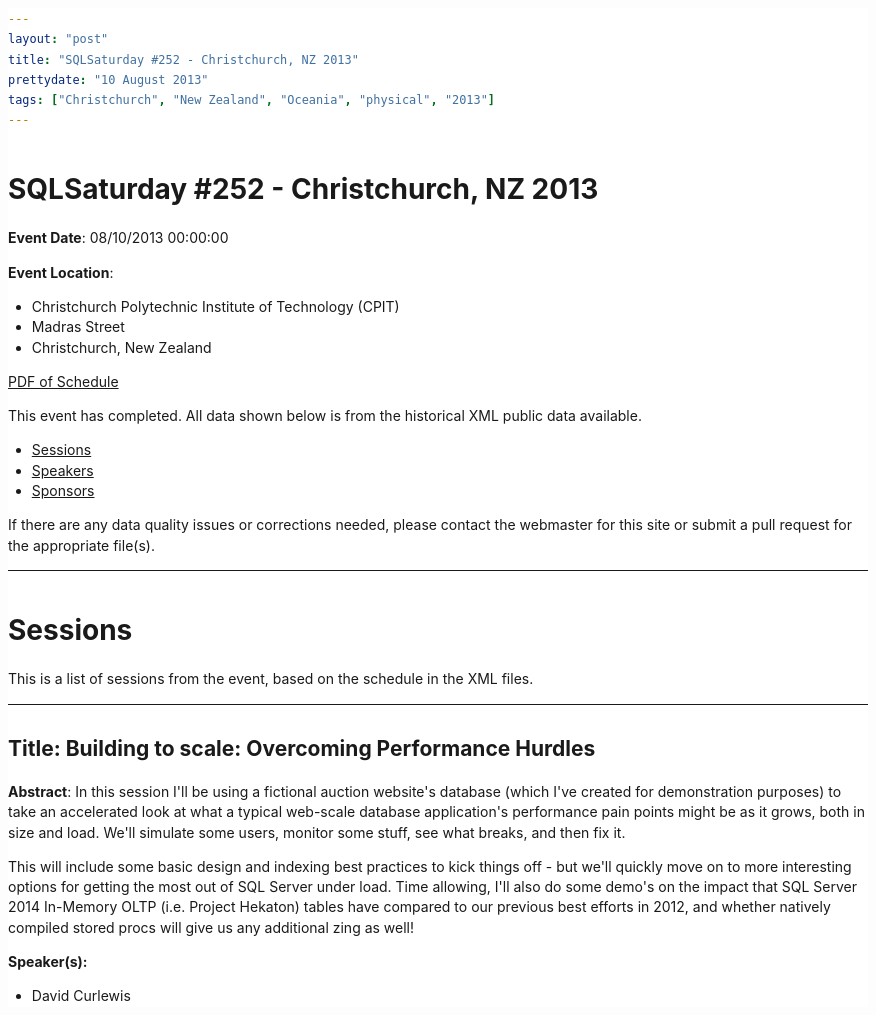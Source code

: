 ```yaml
---
layout: "post" 
title: "SQLSaturday #252 - Christchurch, NZ 2013" 
prettydate: "10 August 2013" 
tags: ["Christchurch", "New Zealand", "Oceania", "physical", "2013"]
---
```

# SQLSaturday #252 - Christchurch, NZ 2013
 
**Event Date**: 08/10/2013 00:00:00
 
**Event Location**:
- Christchurch Polytechnic Institute of Technology (CPIT)
- Madras Street
- Christchurch, New Zealand
 
<a href="/assets/pdf/0252.pdf">PDF of Schedule</a>
 
This event has completed. All data shown below is from the historical XML public data available.
<ul>
   <li><a href="#sessions">Sessions</a></li>
   <li><a href="#speakers">Speakers</a></li>
   <li><a href="#sponsors">Sponsors</a></li>
</ul>
 
 
If there are any data quality issues or corrections needed, please contact the webmaster for this site or submit a pull request for the appropriate file(s). 
 
----------------------------------------------------------------------------------- 
 
# <a name="sessions"></a>Sessions
This is a list of sessions from the event, based on the schedule in the XML files.
 
----------------------------------------------------------------------------------- 
 
## Title: Building to scale: Overcoming Performance Hurdles
 
**Abstract**:
In this session I'll be using a fictional auction website's database (which I've created for demonstration purposes) to take an accelerated look at what a typical web-scale database application's performance pain points might be as it grows, both in size and load.  We'll simulate some users, monitor some stuff, see what breaks, and then fix it. 

This will include some basic design and indexing best practices to kick things off - but we'll quickly move on to more interesting options for getting the most out of SQL Server under load.  Time allowing, I'll also do some demo's on the impact that SQL Server 2014 In-Memory OLTP (i.e. Project Hekaton) tables have compared to our previous best efforts in 2012, and whether natively compiled stored procs will give us any additional zing as well!
 
**Speaker(s):**
- David Curlewis
 